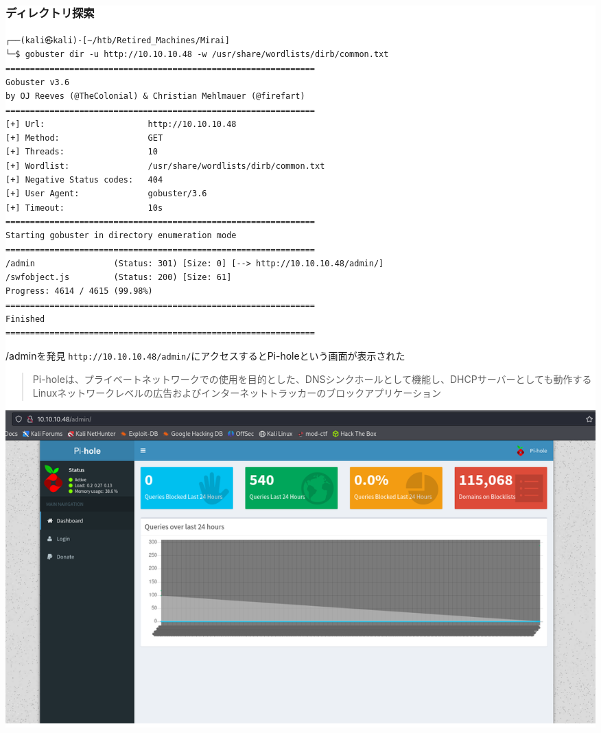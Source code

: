 ### ディレクトリ探索
```
┌──(kali㉿kali)-[~/htb/Retired_Machines/Mirai]
└─$ gobuster dir -u http://10.10.10.48 -w /usr/share/wordlists/dirb/common.txt
===============================================================
Gobuster v3.6
by OJ Reeves (@TheColonial) & Christian Mehlmauer (@firefart)
===============================================================
[+] Url:                     http://10.10.10.48
[+] Method:                  GET
[+] Threads:                 10
[+] Wordlist:                /usr/share/wordlists/dirb/common.txt
[+] Negative Status codes:   404
[+] User Agent:              gobuster/3.6
[+] Timeout:                 10s
===============================================================
Starting gobuster in directory enumeration mode
===============================================================
/admin                (Status: 301) [Size: 0] [--> http://10.10.10.48/admin/]
/swfobject.js         (Status: 200) [Size: 61]
Progress: 4614 / 4615 (99.98%)
===============================================================
Finished
===============================================================
```

/adminを発見
`http://10.10.10.48/admin/`にアクセスするとPi-holeという画面が表示された

>Pi-holeは、プライベートネットワークでの使用を目的とした、DNSシンクホールとして機能し、DHCPサーバーとしても動作するLinuxネットワークレベルの広告およびインターネットトラッカーのブロックアプリケーション

![](image.png)
